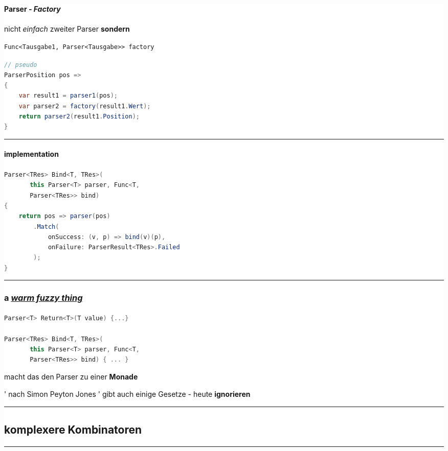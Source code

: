 #### Parser - *Factory*

nicht *einfach* zweiter Parser **sondern** 

    Func<Tausgabe1, Parser<Tausgabe>> factory

```csharp
// pseudo
ParserPosition pos =>
{
    var result1 = parser1(pos);
    var parser2 = factory(result1.Wert);
    return parser2(result1.Position);
}
```

---

#### implementation

```csharp
Parser<TRes> Bind<T, TRes>( 
       this Parser<T> parser, Func<T, 
       Parser<TRes>> bind)
{
    return pos => parser(pos)
        .Match(
            onSuccess: (v, p) => bind(v)(p),
            onFailure: ParserResult<TRes>.Failed
        );
}
```

---

### a [*warm fuzzy thing*](https://www.urbandictionary.com/define.php?term=Warm%20Fuzzy%20Thing)

```csharp
Parser<T> Return<T>(T value) {...}

Parser<TRes> Bind<T, TRes>( 
       this Parser<T> parser, Func<T, 
       Parser<TRes>> bind) { ... }
```

macht das den Parser zu einer **Monade**

' nach Simon Peyton Jones
' gibt auch einige Gesetze - heute **ignorieren**

***

## komplexere Kombinatoren

---